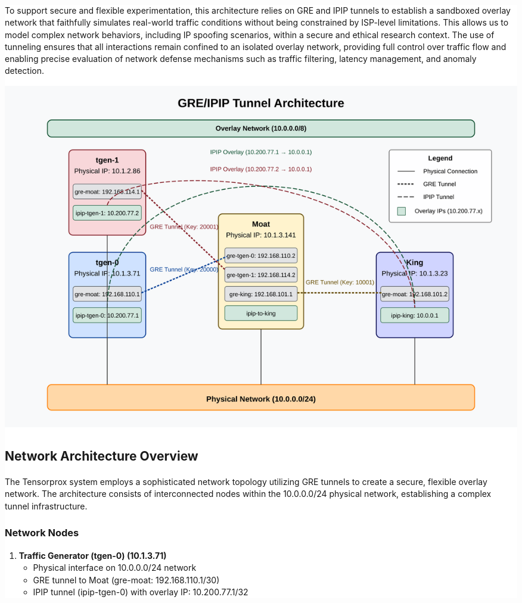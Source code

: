 To support secure and flexible experimentation, this architecture relies on GRE and IPIP tunnels to establish a sandboxed overlay network that faithfully simulates real-world traffic conditions without being constrained by ISP-level limitations. This allows us to model complex network behaviors, including IP spoofing scenarios, within a secure and ethical research context. The use of tunneling ensures that all interactions remain confined to an isolated overlay network, providing full control over traffic flow and enabling precise evaluation of network defense mechanisms such as traffic filtering, latency management, and anomaly detection.


![Network Topology](./assets/architecture.svg)



## Network Architecture Overview

The Tensorprox system employs a sophisticated network topology utilizing GRE tunnels to create a secure, flexible overlay network. The architecture consists of interconnected nodes within the 10.0.0.0/24 physical network, establishing a complex tunnel infrastructure.

### Network Nodes

1. **Traffic Generator (tgen-0) (10.1.3.71)**
   - Physical interface on 10.0.0.0/24 network
   - GRE tunnel to Moat (gre-moat: 192.168.110.1/30)
   - IPIP tunnel (ipip-tgen-0) with overlay IP: 10.200.77.1/32
